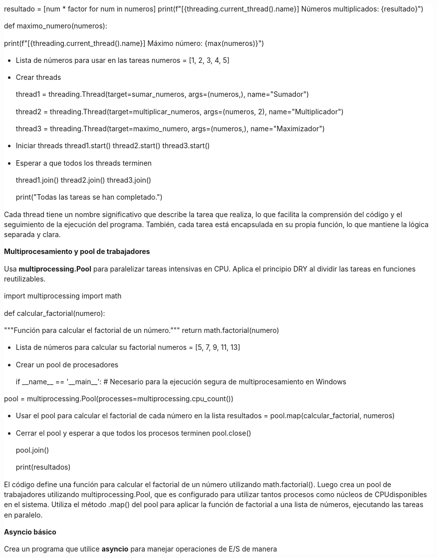 resultado = [num \* factor for num in numeros] print(f"[{threading.current\_thread().name}] Números multiplicados: {resultado}")

def maximo\_numero(numeros):

print(f"[{threading.current\_thread().name}] Máximo número: {max(numeros)}")

- Lista de números para usar en las tareas numeros = [1, 2, 3, 4, 5]
- Crear threads

  thread1 = threading.Thread(target=sumar\_numeros, args=(numeros,), name="Sumador")

  thread2 = threading.Thread(target=multiplicar\_numeros, args=(numeros, 2), name="Multiplicador")

  thread3 = threading.Thread(target=maximo\_numero, args=(numeros,), name="Maximizador")

- Iniciar threads thread1.start() thread2.start() thread3.start()
- Esperar a que todos los threads terminen

  thread1.join() thread2.join() thread3.join()

  print("Todas las tareas se han completado.")

Cada thread tiene un nombre significativo que describe la tarea que realiza, lo que facilita la comprensión del código y el seguimiento de la ejecución del programa. También, cada tarea está encapsulada en su propia función, lo que mantiene la lógica separada y clara.

**Multiprocesamiento y pool de trabajadores**

Usa **multiprocessing.Pool** para paralelizar tareas intensivas en CPU. Aplica el principio DRY al dividir las tareas en funciones reutilizables.

import multiprocessing import math

def calcular\_factorial(numero):

"""Función para calcular el factorial de un número.""" return math.factorial(numero)

- Lista de números para calcular su factorial numeros = [5, 7, 9, 11, 13]
- Crear un pool de procesadores

  if \_\_name\_\_ == '\_\_main\_\_': # Necesario para la ejecución segura de multiprocesamiento en Windows

pool = multiprocessing.Pool(processes=multiprocessing.cpu\_count())

- Usar el pool para calcular el factorial de cada número en la lista resultados = pool.map(calcular\_factorial, numeros)
- Cerrar el pool y esperar a que todos los procesos terminen pool.close()

  pool.join()

  print(resultados)

El código define una función para calcular el factorial de un número utilizando math.factorial(). Luego crea un pool de trabajadores utilizando multiprocessing.Pool, que es configurado para utilizar tantos procesos como núcleos de CPUdisponibles en el sistema. Utiliza el método .map() del pool para aplicar la función de factorial a una lista de números, ejecutando las tareas en paralelo.

**Asyncio básico**

Crea un programa que utilice **asyncio** para manejar operaciones de E/S de manera


[ref1]: Aspose.Words.135f3fa9-e253-4e37-b282-41055bc3bda8.001.png
[ref2]: Aspose.Words.135f3fa9-e253-4e37-b282-41055bc3bda8.002.png